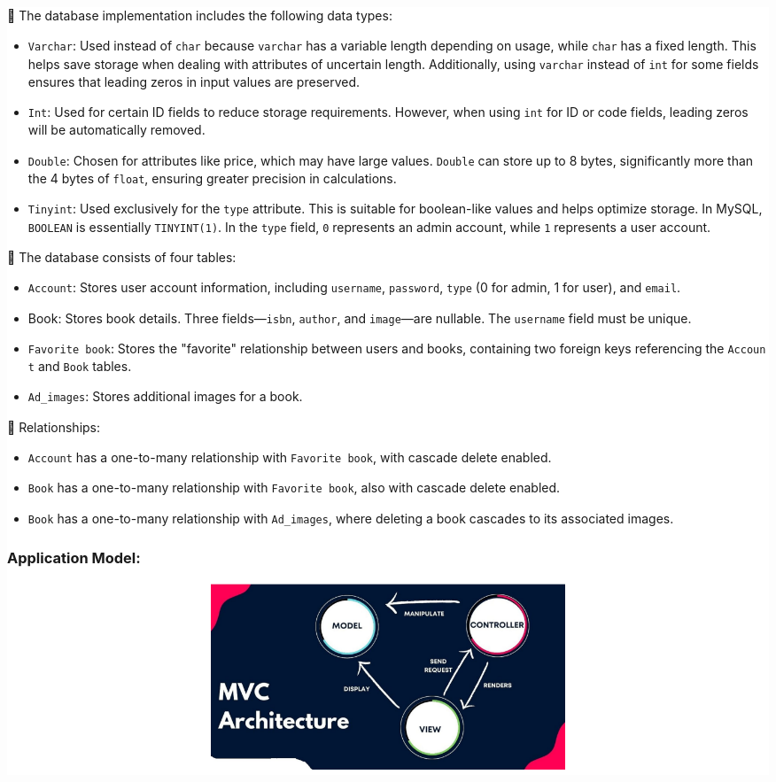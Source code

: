 🚀 The database implementation includes the following data types:

- `Varchar`: Used instead of `char` because `varchar` has a variable length depending on usage, while `char` has a fixed length. This helps save storage when dealing with attributes of uncertain length. Additionally, using `varchar` instead of `int` for some fields ensures that leading zeros in input values are preserved.

- `Int`: Used for certain ID fields to reduce storage requirements. However, when using `int` for ID or code fields, leading zeros will be automatically removed.

- `Double`: Chosen for attributes like price, which may have large values. `Double` can store up to 8 bytes, significantly more than the 4 bytes of `float`, ensuring greater precision in calculations.

- `Tinyint`: Used exclusively for the `type` attribute. This is suitable for boolean-like values and helps optimize storage. In MySQL, `BOOLEAN` is essentially `TINYINT(1)`. In the `type` field, `0` represents an admin account, while `1` represents a user account.

🚀 The database consists of four tables:

- `Account`: Stores user account information, including `username`, `password`, `type` (0 for admin, 1 for user), and `email`.

- Book: Stores book details. Three fields—`isbn`, `author`, and `image`—are nullable. The `username` field must be unique.

- `Favorite book`: Stores the "favorite" relationship between users and books, containing two foreign keys referencing the `Account` and `Book` tables.

- `Ad_images`: Stores additional images for a book.

🚀 Relationships:

- `Account` has a one-to-many relationship with `Favorite book`, with cascade delete enabled.

- `Book` has a one-to-many relationship with `Favorite book`, also with cascade delete enabled.

- `Book` has a one-to-many relationship with `Ad_images`, where deleting a book cascades to its associated images.

### Application Model:

<p align="center"><img src="assets/mvc.png" alt="mvc" width="400"></p>
